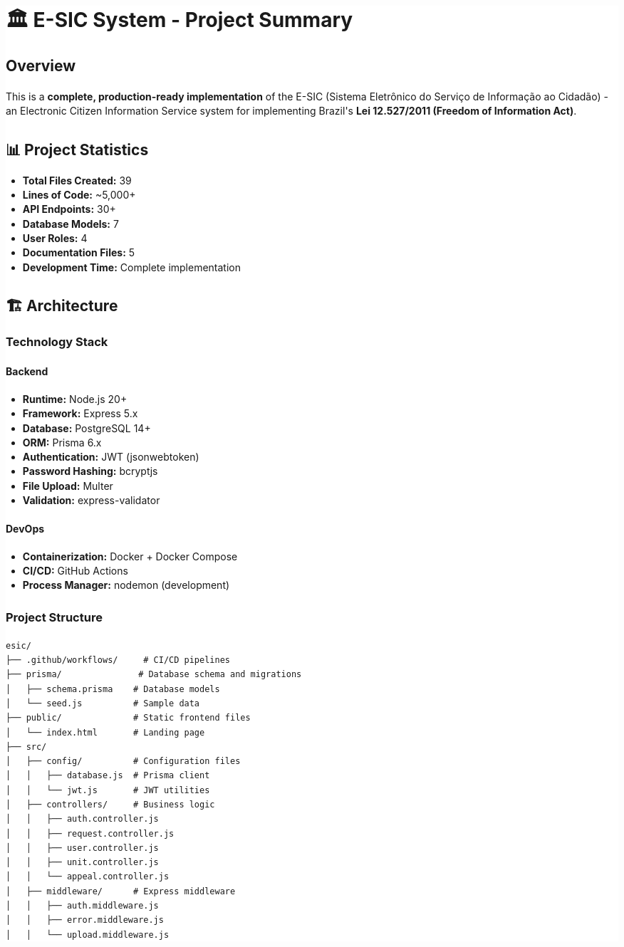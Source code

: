 # 🏛️ E-SIC System - Project Summary

## Overview

This is a **complete, production-ready implementation** of the E-SIC (Sistema Eletrônico do Serviço de Informação ao Cidadão) - an Electronic Citizen Information Service system for implementing Brazil's **Lei 12.527/2011 (Freedom of Information Act)**.

## 📊 Project Statistics

- **Total Files Created:** 39
- **Lines of Code:** ~5,000+
- **API Endpoints:** 30+
- **Database Models:** 7
- **User Roles:** 4
- **Documentation Files:** 5
- **Development Time:** Complete implementation

## 🏗️ Architecture

### Technology Stack

#### Backend
- **Runtime:** Node.js 20+
- **Framework:** Express 5.x
- **Database:** PostgreSQL 14+
- **ORM:** Prisma 6.x
- **Authentication:** JWT (jsonwebtoken)
- **Password Hashing:** bcryptjs
- **File Upload:** Multer
- **Validation:** express-validator

#### DevOps
- **Containerization:** Docker + Docker Compose
- **CI/CD:** GitHub Actions
- **Process Manager:** nodemon (development)

### Project Structure

```
esic/
├── .github/workflows/     # CI/CD pipelines
├── prisma/               # Database schema and migrations
│   ├── schema.prisma    # Database models
│   └── seed.js          # Sample data
├── public/              # Static frontend files
│   └── index.html       # Landing page
├── src/
│   ├── config/          # Configuration files
│   │   ├── database.js  # Prisma client
│   │   └── jwt.js       # JWT utilities
│   ├── controllers/     # Business logic
│   │   ├── auth.controller.js
│   │   ├── request.controller.js
│   │   ├── user.controller.js
│   │   ├── unit.controller.js
│   │   └── appeal.controller.js
│   ├── middleware/      # Express middleware
│   │   ├── auth.middleware.js
│   │   ├── error.middleware.js
│   │   └── upload.middleware.js
```